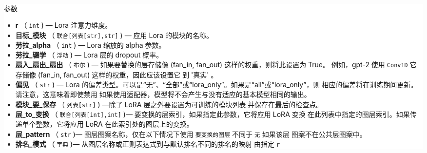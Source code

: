 
 参数


* **r**
 （
 `int`
 ) — Lora 注意力维度。
* **目标\_模块**
 （
 `联合[列表[str],str]`
 ) — 应用 Lora 的模块的名称。
* **劳拉\_alpha**
 （
 `int`
 ) — Lora 缩放的 alpha 参数。
* **劳拉\_辍学**
 （
 `浮动`
 ) — Lora 层的 dropout 概率。
* **扇入_扇出_扇出**
 （
 `布尔`
 ) — 如果要替换的层存储像 (fan\_in, fan\_out) 这样的权重，则将此设置为 True。
例如，gpt-2 使用
 `Conv1D`
 它存储像 (fan\_in, fan\_out) 这样的权重，因此应该设置它
到
 '真实'
 。
* **偏见**
 （
 `str`
 ) — Lora 的偏差类型。可以是“无”、“全部”或“lora\_only”。如果是“all”或“lora\_only”，则
相应的偏差将在训练期间更新。请注意，这意味着即使禁用
如果使用适配器，模型将不会产生与没有适应的基本模型相同的输出。
* **模块\_要\_保存**
 （
 `列表[str]`
 ) —除了 LoRA 层之外要设置为可训练的模块列表
并保存在最后的检查点。
* **层\_to\_变换**
 （
 `联合[列表[int],int]`
 )—
要变换的层索引，如果指定此参数，它将应用 LoRA 变换
在此列表中指定的图层索引。如果传递单个整数，它将应用 LoRA
在此索引处的图层上的变换。
* **层\_pattern**
 （
 `str`
 )—
图层图案名称，仅在以下情况下使用
 `要变换的图层`
 不同于
 `无`
 如果该层
图案不在公共层图案中。
* **排名\_模式**
 （
 `字典`
 )—
从图层名称或正则表达式到与默认排名不同的排名的映射
由指定
 `r`